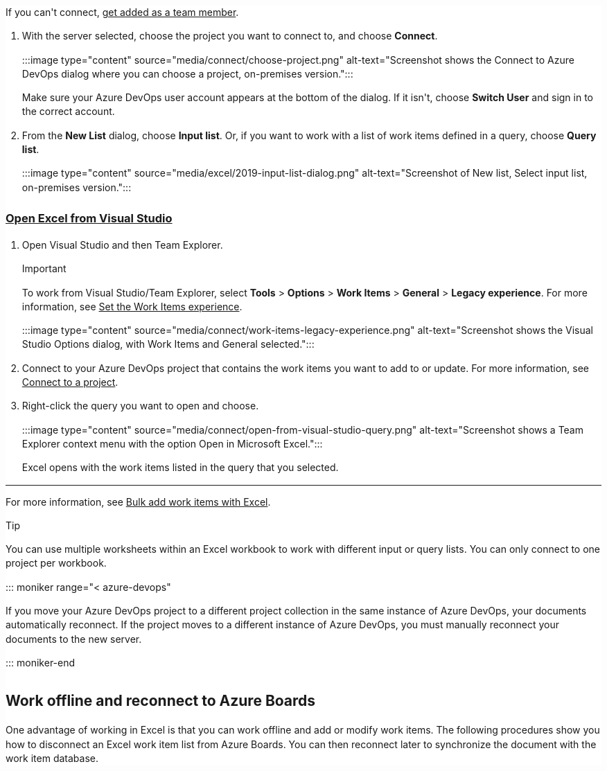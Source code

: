    If you can't connect, [get added as a team member](../../../organizations/security/add-users-team-project.md#add-team-members).

1. With the server selected, choose the project you want to connect to, and choose **Connect**.

   :::image type="content" source="media/connect/choose-project.png" alt-text="Screenshot shows the Connect to Azure DevOps dialog where you can choose a project, on-premises version.":::

   Make sure your Azure DevOps user account appears at the bottom of the dialog. If it isn't, choose **Switch User** and sign in to the correct account.

1. From the **New List** dialog, choose **Input list**. Or, if you want to work with a list of work items defined in a query, choose **Query list**.

   :::image type="content" source="media/excel/2019-input-list-dialog.png" alt-text="Screenshot of New list, Select input list, on-premises version.":::

### [Open Excel from Visual Studio](#tab/open-excel-vs)

1. Open Visual Studio and then Team Explorer.

   > [!IMPORTANT]
   > To work from Visual Studio/Team Explorer, select **Tools** > **Options** > **Work Items** > 
**General** > **Legacy experience**. For more information, see [Set the Work Items experience](../../work-items/set-work-item-experience-vs.md).  

   :::image type="content" source="media/connect/work-items-legacy-experience.png" alt-text="Screenshot shows the Visual Studio Options dialog, with Work Items and General selected.":::

1. Connect to your Azure DevOps project that contains the work items you want to add to or update. For more information, see [Connect to a project](../../../organizations/projects/connect-to-projects.md).

1. Right-click the query you want to open and choose.

   :::image type="content" source="media/connect/open-from-visual-studio-query.png" alt-text="Screenshot shows a Team Explorer context menu with the option Open in Microsoft Excel.":::

   Excel opens with the work items listed in the query that you selected.

***

For more information, see [Bulk add work items with Excel](bulk-add-modify-work-items-excel.md).

> [!TIP]
> You can use multiple worksheets within an Excel workbook to work with different input or query lists. You can only connect to one project per workbook.

::: moniker range="< azure-devops"

If you move your Azure DevOps project to a different project collection in the same instance of Azure DevOps, your documents automatically reconnect. If the project moves to a different instance of Azure DevOps, you must manually reconnect your documents to the new server.

::: moniker-end

## Work offline and reconnect to Azure Boards

One advantage of working in Excel is that you can work offline and add or modify work items. The following procedures show you how to disconnect an Excel work item list from Azure Boards. You can then reconnect later to synchronize the document with the work item database.
